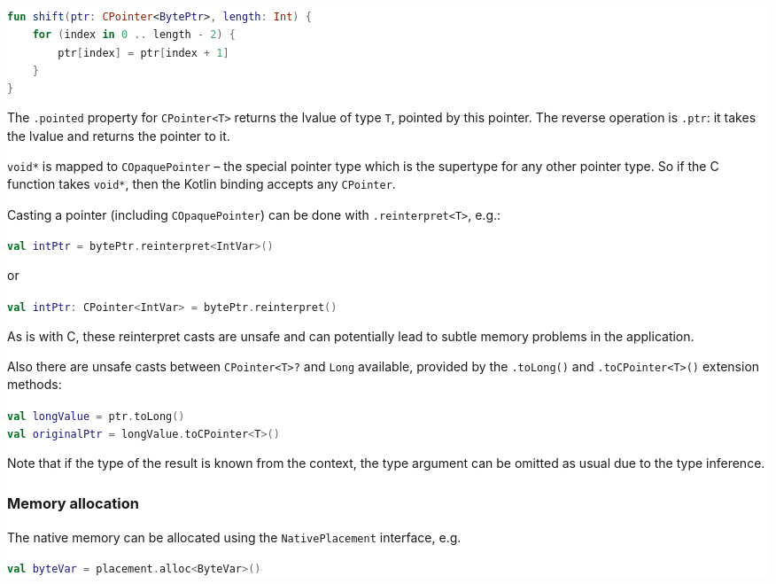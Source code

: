 
```kotlin
fun shift(ptr: CPointer<BytePtr>, length: Int) {
    for (index in 0 .. length - 2) {
        ptr[index] = ptr[index + 1]
    }
}
```



The `.pointed` property for `CPointer<T>` returns the lvalue of type `T`,
pointed by this pointer. The reverse operation is `.ptr`: it takes the lvalue
and returns the pointer to it.

`void*` is mapped to `COpaquePointer` – the special pointer type which is the
supertype for any other pointer type. So if the C function takes `void*`, then
the Kotlin binding accepts any `CPointer`.

Casting a pointer (including `COpaquePointer`) can be done with
`.reinterpret<T>`, e.g.:



```kotlin
val intPtr = bytePtr.reinterpret<IntVar>()
```



or



```kotlin
val intPtr: CPointer<IntVar> = bytePtr.reinterpret()
```



As is with C, these reinterpret casts are unsafe and can potentially lead to
subtle memory problems in the application.

Also there are unsafe casts between `CPointer<T>?` and `Long` available,
provided by the `.toLong()` and `.toCPointer<T>()` extension methods:



```kotlin
val longValue = ptr.toLong()
val originalPtr = longValue.toCPointer<T>()
```



Note that if the type of the result is known from the context, the type argument
can be omitted as usual due to the type inference.

### Memory allocation ###

The native memory can be allocated using the `NativePlacement` interface, e.g.



```kotlin
val byteVar = placement.alloc<ByteVar>()
```
